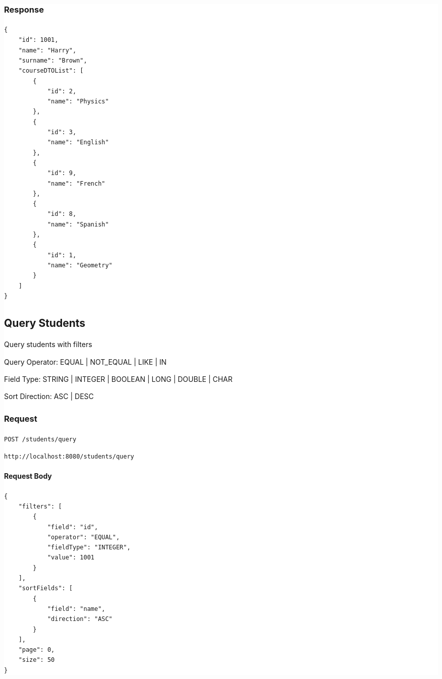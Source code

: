 ### Response

    {
        "id": 1001,
        "name": "Harry",
        "surname": "Brown",
        "courseDTOList": [
            {
                "id": 2,
                "name": "Physics"
            },
            {
                "id": 3,
                "name": "English"
            },
            {
                "id": 9,
                "name": "French"
            },
            {
                "id": 8,
                "name": "Spanish"
            },
            {
                "id": 1,
                "name": "Geometry"
            }
        ]
    }

## Query Students

Query students with filters

Query Operator: EQUAL | NOT_EQUAL | LIKE | IN

Field Type: STRING | INTEGER | BOOLEAN | LONG | DOUBLE | CHAR

Sort Direction: ASC | DESC

### Request

`POST /students/query`

    http://localhost:8080/students/query

#### Request Body

    {
        "filters": [
            {
                "field": "id",     
                "operator": "EQUAL",
                "fieldType": "INTEGER",
                "value": 1001
            }
        ],
        "sortFields": [
            {
                "field": "name",
                "direction": "ASC"
            }
        ],
        "page": 0,
        "size": 50
    }